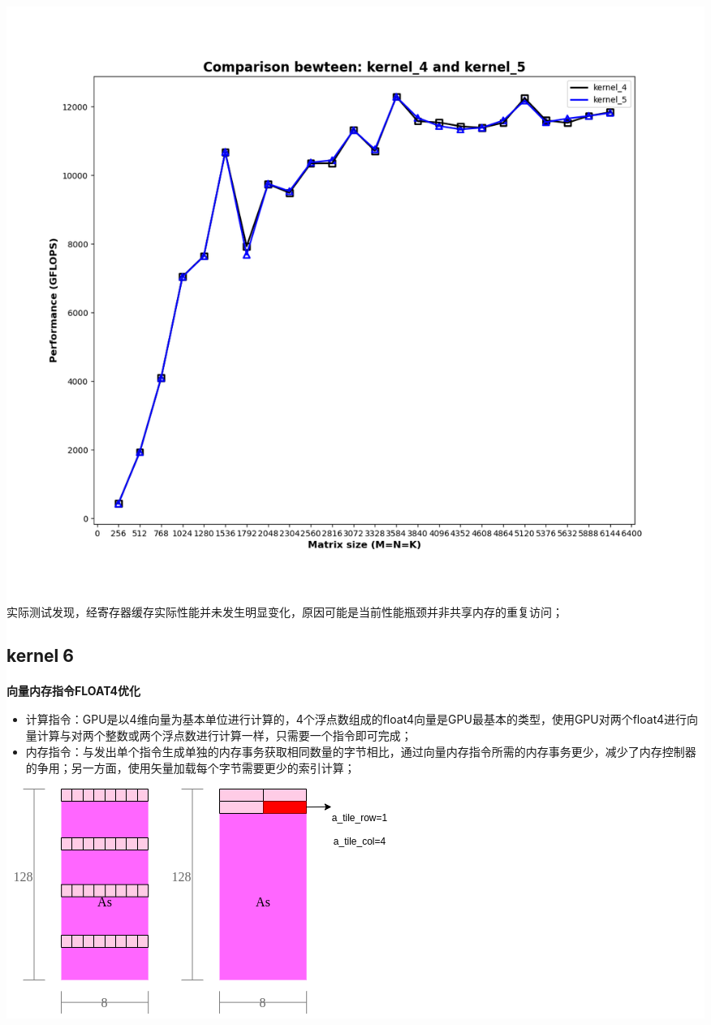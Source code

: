 ![](./images/kernel_4_vs_5.png)

实际测试发现，经寄存器缓存实际性能并未发生明显变化，原因可能是当前性能瓶颈并非共享内存的重复访问；

## kernel 6

**向量内存指令FLOAT4优化**

- 计算指令：GPU是以4维向量为基本单位进行计算的，4个浮点数组成的float4向量是GPU最基本的类型，使用GPU对两个float4进行向量计算与对两个整数或两个浮点数进行计算一样，只需要一个指令即可完成；
- 内存指令：与发出单个指令生成单独的内存事务获取相同数量的字节相比，通过向量内存指令所需的内存事务更少，减少了内存控制器的争用；另一方面，使用矢量加载每个字节需要更少的索引计算；

![](./images/describe_kernel_6.png)
